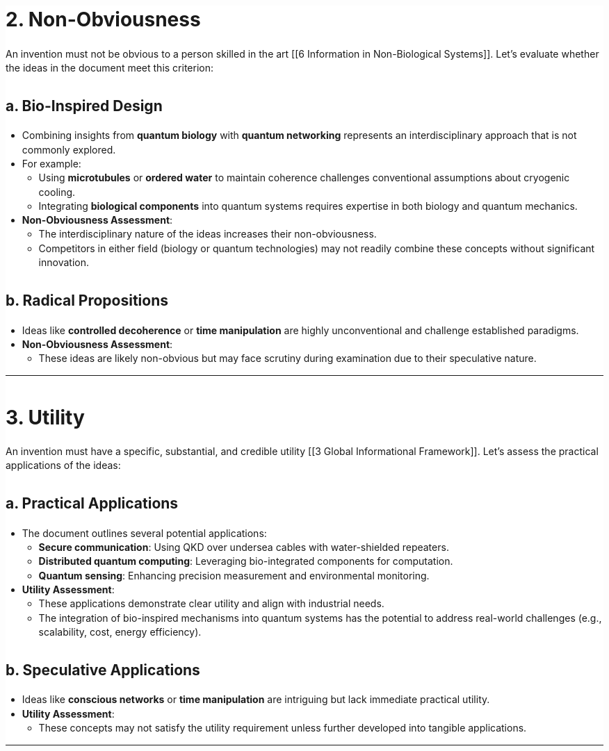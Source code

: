 
# **2. Non-Obviousness**

An invention must not be obvious to a person skilled in the art [[6 Information in Non-Biological Systems]]. Let’s evaluate whether the ideas in the document meet this criterion:

## **a. Bio-Inspired Design**

- Combining insights from **quantum biology** with **quantum networking** represents an interdisciplinary approach that is not commonly explored.
- For example:
  - Using **microtubules** or **ordered water** to maintain coherence challenges conventional assumptions about cryogenic cooling.
  - Integrating **biological components** into quantum systems requires expertise in both biology and quantum mechanics.
- **Non-Obviousness Assessment**:
  - The interdisciplinary nature of the ideas increases their non-obviousness.
  - Competitors in either field (biology or quantum technologies) may not readily combine these concepts without significant innovation.

## **b. Radical Propositions**

- Ideas like **controlled decoherence** or **time manipulation** are highly unconventional and challenge established paradigms.
- **Non-Obviousness Assessment**:
  - These ideas are likely non-obvious but may face scrutiny during examination due to their speculative nature.

---

# **3. Utility**

An invention must have a specific, substantial, and credible utility [[3 Global Informational Framework]]. Let’s assess the practical applications of the ideas:

## **a. Practical Applications**

- The document outlines several potential applications:
  - **Secure communication**: Using QKD over undersea cables with water-shielded repeaters.
  - **Distributed quantum computing**: Leveraging bio-integrated components for computation.
  - **Quantum sensing**: Enhancing precision measurement and environmental monitoring.
- **Utility Assessment**:
  - These applications demonstrate clear utility and align with industrial needs.
  - The integration of bio-inspired mechanisms into quantum systems has the potential to address real-world challenges (e.g., scalability, cost, energy efficiency).

## **b. Speculative Applications**

- Ideas like **conscious networks** or **time manipulation** are intriguing but lack immediate practical utility.
- **Utility Assessment**:
  - These concepts may not satisfy the utility requirement unless further developed into tangible applications.

---
